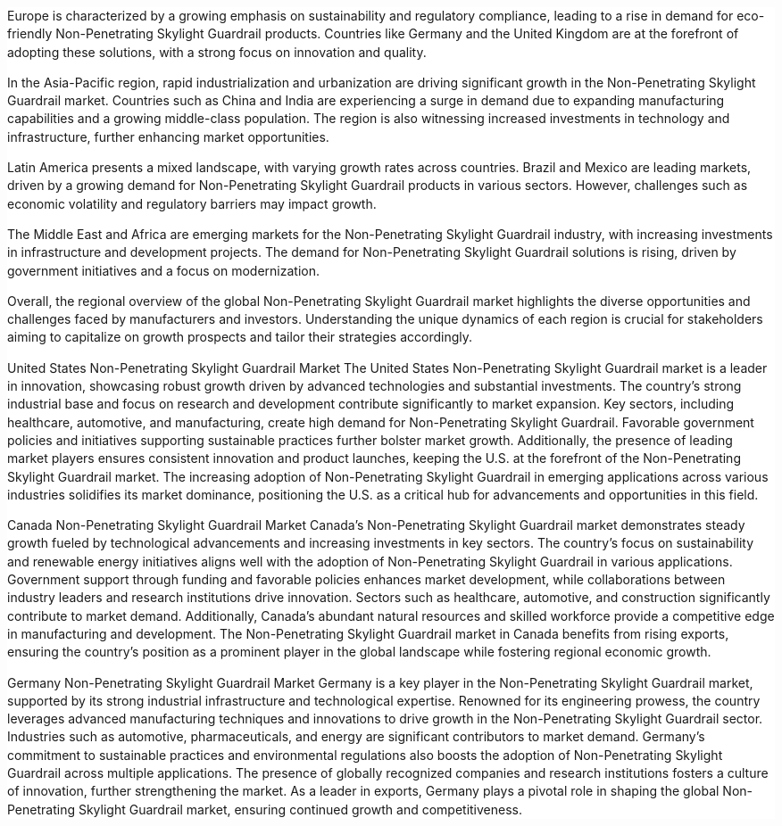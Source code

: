 Europe is characterized by a growing emphasis on sustainability and regulatory compliance, leading to a rise in demand for eco-friendly Non-Penetrating Skylight Guardrail products. Countries like Germany and the United Kingdom are at the forefront of adopting these solutions, with a strong focus on innovation and quality.

In the Asia-Pacific region, rapid industrialization and urbanization are driving significant growth in the Non-Penetrating Skylight Guardrail market. Countries such as China and India are experiencing a surge in demand due to expanding manufacturing capabilities and a growing middle-class population. The region is also witnessing increased investments in technology and infrastructure, further enhancing market opportunities.

Latin America presents a mixed landscape, with varying growth rates across countries. Brazil and Mexico are leading markets, driven by a growing demand for Non-Penetrating Skylight Guardrail products in various sectors. However, challenges such as economic volatility and regulatory barriers may impact growth.

The Middle East and Africa are emerging markets for the Non-Penetrating Skylight Guardrail industry, with increasing investments in infrastructure and development projects. The demand for Non-Penetrating Skylight Guardrail solutions is rising, driven by government initiatives and a focus on modernization.

Overall, the regional overview of the global Non-Penetrating Skylight Guardrail market highlights the diverse opportunities and challenges faced by manufacturers and investors. Understanding the unique dynamics of each region is crucial for stakeholders aiming to capitalize on growth prospects and tailor their strategies accordingly.

United States Non-Penetrating Skylight Guardrail Market
The United States Non-Penetrating Skylight Guardrail market is a leader in innovation, showcasing robust growth driven by advanced technologies and substantial investments. The country’s strong industrial base and focus on research and development contribute significantly to market expansion. Key sectors, including healthcare, automotive, and manufacturing, create high demand for Non-Penetrating Skylight Guardrail. Favorable government policies and initiatives supporting sustainable practices further bolster market growth. Additionally, the presence of leading market players ensures consistent innovation and product launches, keeping the U.S. at the forefront of the Non-Penetrating Skylight Guardrail market. The increasing adoption of Non-Penetrating Skylight Guardrail in emerging applications across various industries solidifies its market dominance, positioning the U.S. as a critical hub for advancements and opportunities in this field.

Canada Non-Penetrating Skylight Guardrail Market
Canada’s Non-Penetrating Skylight Guardrail market demonstrates steady growth fueled by technological advancements and increasing investments in key sectors. The country’s focus on sustainability and renewable energy initiatives aligns well with the adoption of Non-Penetrating Skylight Guardrail in various applications. Government support through funding and favorable policies enhances market development, while collaborations between industry leaders and research institutions drive innovation. Sectors such as healthcare, automotive, and construction significantly contribute to market demand. Additionally, Canada’s abundant natural resources and skilled workforce provide a competitive edge in manufacturing and development. The Non-Penetrating Skylight Guardrail market in Canada benefits from rising exports, ensuring the country’s position as a prominent player in the global landscape while fostering regional economic growth.

Germany Non-Penetrating Skylight Guardrail Market
Germany is a key player in the Non-Penetrating Skylight Guardrail market, supported by its strong industrial infrastructure and technological expertise. Renowned for its engineering prowess, the country leverages advanced manufacturing techniques and innovations to drive growth in the Non-Penetrating Skylight Guardrail sector. Industries such as automotive, pharmaceuticals, and energy are significant contributors to market demand. Germany’s commitment to sustainable practices and environmental regulations also boosts the adoption of Non-Penetrating Skylight Guardrail across multiple applications. The presence of globally recognized companies and research institutions fosters a culture of innovation, further strengthening the market. As a leader in exports, Germany plays a pivotal role in shaping the global Non-Penetrating Skylight Guardrail market, ensuring continued growth and competitiveness.
